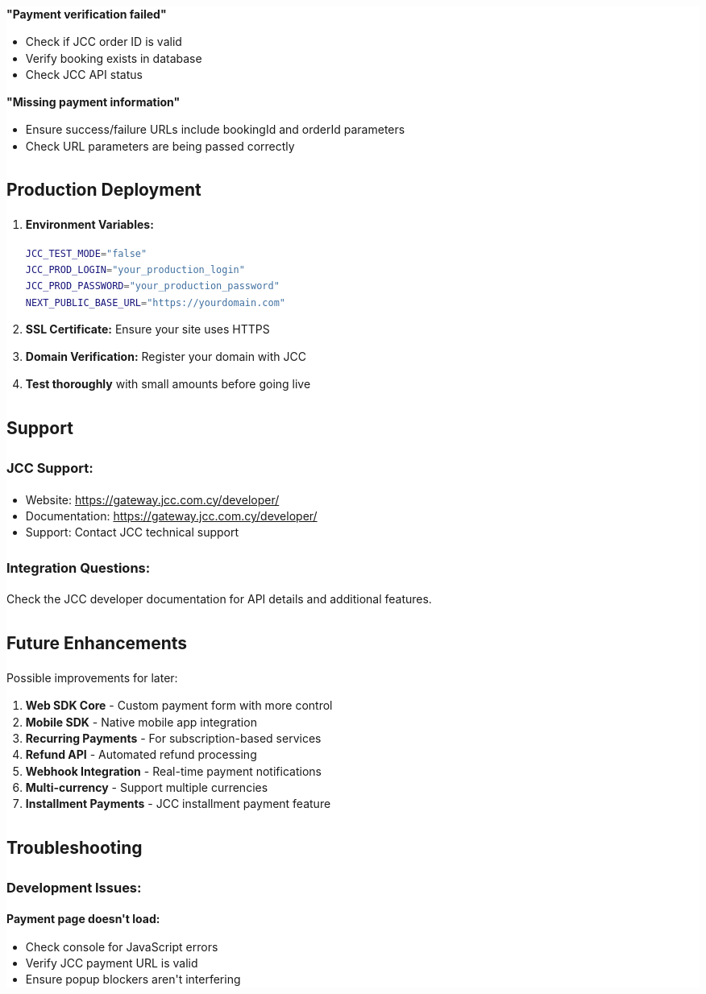 **"Payment verification failed"**
- Check if JCC order ID is valid
- Verify booking exists in database
- Check JCC API status

**"Missing payment information"**
- Ensure success/failure URLs include bookingId and orderId parameters
- Check URL parameters are being passed correctly

## Production Deployment

1. **Environment Variables:**
   ```bash
   JCC_TEST_MODE="false"
   JCC_PROD_LOGIN="your_production_login"
   JCC_PROD_PASSWORD="your_production_password"
   NEXT_PUBLIC_BASE_URL="https://yourdomain.com"
   ```

2. **SSL Certificate:** Ensure your site uses HTTPS
3. **Domain Verification:** Register your domain with JCC
4. **Test thoroughly** with small amounts before going live

## Support

### JCC Support:
- Website: https://gateway.jcc.com.cy/developer/
- Documentation: https://gateway.jcc.com.cy/developer/
- Support: Contact JCC technical support

### Integration Questions:
Check the JCC developer documentation for API details and additional features.

## Future Enhancements

Possible improvements for later:

1. **Web SDK Core** - Custom payment form with more control
2. **Mobile SDK** - Native mobile app integration  
3. **Recurring Payments** - For subscription-based services
4. **Refund API** - Automated refund processing
5. **Webhook Integration** - Real-time payment notifications
6. **Multi-currency** - Support multiple currencies
7. **Installment Payments** - JCC installment payment feature

## Troubleshooting

### Development Issues:

**Payment page doesn't load:**
- Check console for JavaScript errors
- Verify JCC payment URL is valid
- Ensure popup blockers aren't interfering
